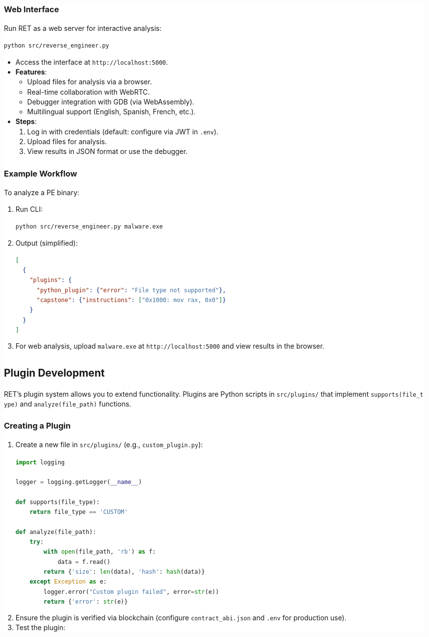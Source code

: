 ### Web Interface
Run RET as a web server for interactive analysis:
```bash
python src/reverse_engineer.py
```
- Access the interface at `http://localhost:5000`.
- **Features**:
  - Upload files for analysis via a browser.
  - Real-time collaboration with WebRTC.
  - Debugger integration with GDB (via WebAssembly).
  - Multilingual support (English, Spanish, French, etc.).
- **Steps**:
  1. Log in with credentials (default: configure via JWT in `.env`).
  2. Upload files for analysis.
  3. View results in JSON format or use the debugger.

### Example Workflow
To analyze a PE binary:
1. Run CLI:
   ```bash
   python src/reverse_engineer.py malware.exe
   ```
2. Output (simplified):
   ```json
   [
     {
       "plugins": {
         "python_plugin": {"error": "File type not supported"},
         "capstone": {"instructions": ["0x1000: mov rax, 0x0"]}
       }
     }
   ]
   ```
3. For web analysis, upload `malware.exe` at `http://localhost:5000` and view results in the browser.

## Plugin Development

RET’s plugin system allows you to extend functionality. Plugins are Python scripts in `src/plugins/` that implement `supports(file_type)` and `analyze(file_path)` functions.

### Creating a Plugin
1. Create a new file in `src/plugins/` (e.g., `custom_plugin.py`):
   ```python
   import logging

   logger = logging.getLogger(__name__)

   def supports(file_type):
       return file_type == 'CUSTOM'

   def analyze(file_path):
       try:
           with open(file_path, 'rb') as f:
               data = f.read()
           return {'size': len(data), 'hash': hash(data)}
       except Exception as e:
           logger.error("Custom plugin failed", error=str(e))
           return {'error': str(e)}
   ```
2. Ensure the plugin is verified via blockchain (configure `contract_abi.json` and `.env` for production use).
3. Test the plugin:
   ```bash
   ```